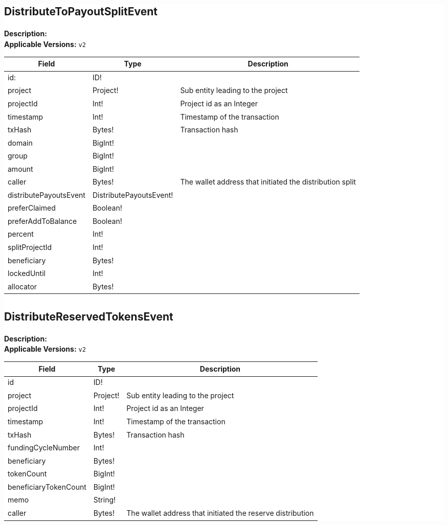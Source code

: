 ## DistributeToPayoutSplitEvent

**Description:**<br/>
**Applicable Versions:** `v2`

| Field                  | Type                    | Description                                              |
| ---------------------- | ----------------------- | -------------------------------------------------------- |
| id:                    | ID!                     |                                                          |
| project                | Project!                | Sub entity leading to the project                        |
| projectId              | Int!                    | Project id as an Integer                                 |
| timestamp              | Int!                    | Timestamp of the transaction                             |
| txHash                 | Bytes!                  | Transaction hash                                         |
| domain                 | BigInt!                 |                                                          |
| group                  | BigInt!                 |                                                          |
| amount                 | BigInt!                 |                                                          |
| caller                 | Bytes!                  | The wallet address that initiated the distribution split |
| distributePayoutsEvent | DistributePayoutsEvent! |                                                          |
| preferClaimed          | Boolean!                |                                                          |
| preferAddToBalance     | Boolean!                |                                                          |
| percent                | Int!                    |                                                          |
| splitProjectId         | Int!                    |                                                          |
| beneficiary            | Bytes!                  |                                                          |
| lockedUntil            | Int!                    |                                                          |
| allocator              | Bytes!                  |                                                          |

## DistributeReservedTokensEvent

**Description:**<br/>
**Applicable Versions:** `v2`

| Field                 | Type                                                                                      | Description                                                |
| --------------------- | ----------------------------------------------------------------------------------------- | ---------------------------------------------------------- |
| id                    | ID!                                                                                       |                                                            |
| project               | Project!                                                                                  | Sub entity leading to the project                          |
| projectId             | Int!                                                                                      | Project id as an Integer                                   |
| timestamp             | Int!                                                                                      | Timestamp of the transaction                               |
| txHash                | Bytes!                                                                                    | Transaction hash                                           |
| fundingCycleNumber    | Int!                                                                                      |                                                            |
| beneficiary           | Bytes!                                                                                    |                                                            |
| tokenCount            | BigInt!                                                                                   |                                                            |
| beneficiaryTokenCount | BigInt!                                                                                   |                                                            |
| memo                  | String!                                                                                   |                                                            |
| caller                | Bytes!                                                                                    | The wallet address that initiated the reserve distribution |